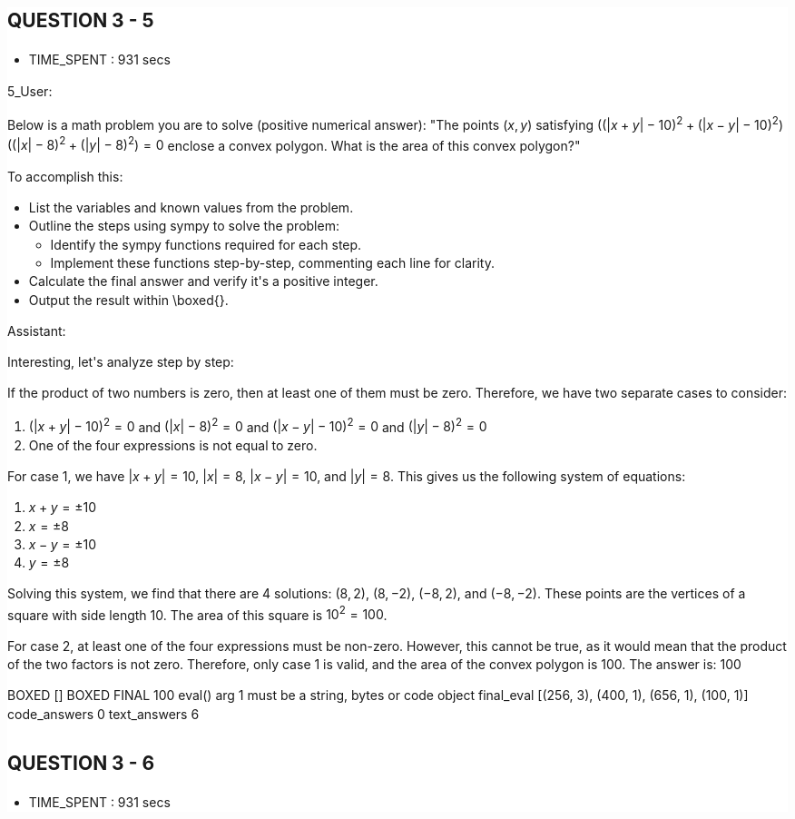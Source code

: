 

## QUESTION 3 - 5 
- TIME_SPENT : 931 secs

5_User:

Below is a math problem you are to solve (positive numerical answer):
"The points $\left(x, y\right)$ satisfying $((\vert x + y \vert - 10)^2 + ( \vert x - y \vert - 10)^2)((\vert x \vert - 8)^2 + ( \vert y \vert - 8)^2) = 0$ enclose a convex polygon. What is the area of this convex polygon?"

To accomplish this:
- List the variables and known values from the problem.
- Outline the steps using sympy to solve the problem:
  * Identify the sympy functions required for each step.
  * Implement these functions step-by-step, commenting each line for clarity.
- Calculate the final answer and verify it's a positive integer.
- Output the result within \boxed{}.

Assistant:

Interesting, let's analyze step by step:



If the product of two numbers is zero, then at least one of them must be zero. Therefore, we have two separate cases to consider:

1. $(\vert x + y \vert - 10)^2 = 0$ and $(\vert x \vert - 8)^2 = 0$ and $(\vert x - y \vert - 10)^2 = 0$ and $(\vert y \vert - 8)^2 = 0$
2. One of the four expressions is not equal to zero.

For case 1, we have $\vert x + y \vert = 10$, $\vert x \vert = 8$, $\vert x - y \vert = 10$, and $\vert y \vert = 8$. This gives us the following system of equations:

1. $x + y = \pm 10$
2. $x = \pm 8$
3. $x - y = \pm 10$
4. $y = \pm 8$

Solving this system, we find that there are 4 solutions: $(8, 2)$, $(8, -2)$, $(-8, 2)$, and $(-8, -2)$. These points are the vertices of a square with side length 10. The area of this square is $10^2 = 100$.

For case 2, at least one of the four expressions must be non-zero. However, this cannot be true, as it would mean that the product of the two factors is not zero. Therefore, only case 1 is valid, and the area of the convex polygon is 100. The answer is: $100$

BOXED []
BOXED FINAL 100
eval() arg 1 must be a string, bytes or code object final_eval
[(256, 3), (400, 1), (656, 1), (100, 1)]
code_answers 0 text_answers 6



## QUESTION 3 - 6 
- TIME_SPENT : 931 secs
